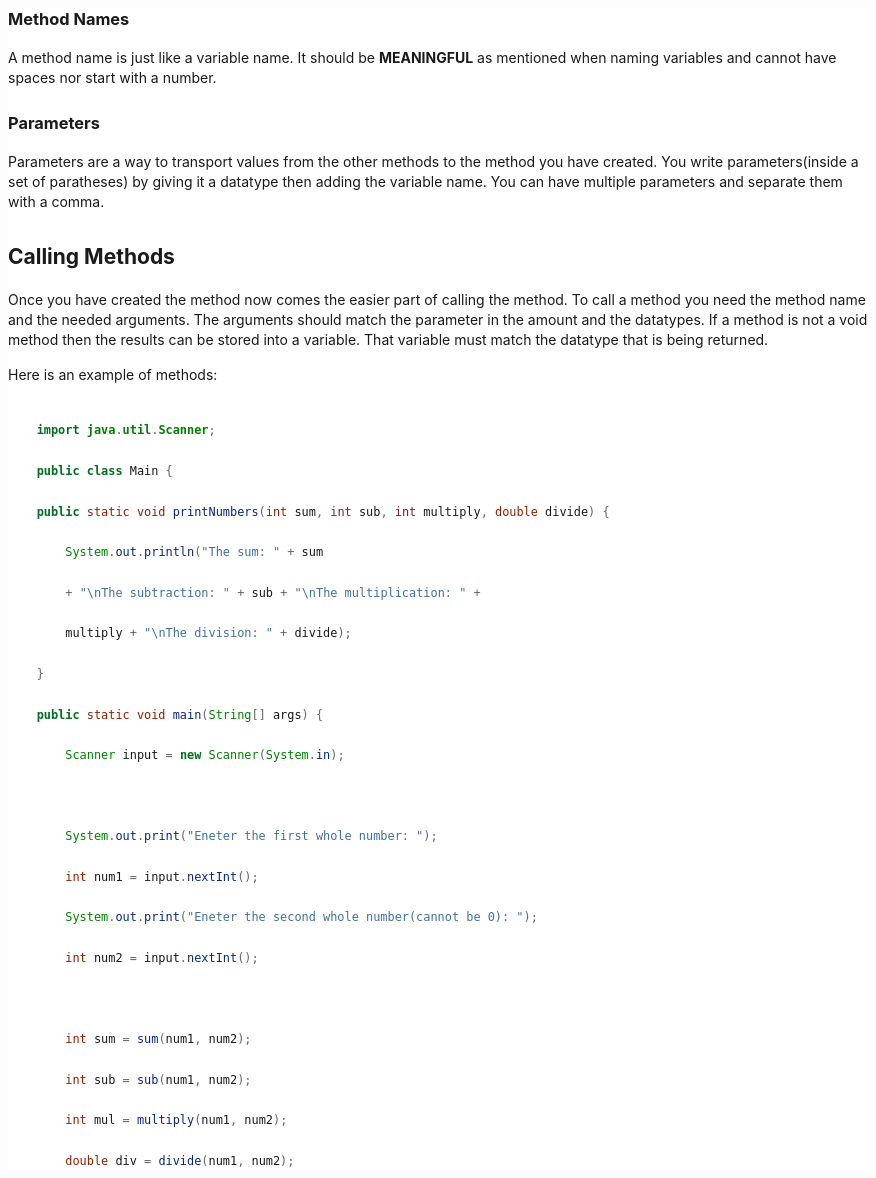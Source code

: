   

### Method Names

A method name is just like a variable name. It should be **MEANINGFUL** as mentioned when naming variables and cannot have spaces nor start with a number.

  

### Parameters

Parameters are a way to transport values from the other methods to the method you have created. You write parameters(inside a set of paratheses) by giving it a datatype then adding the variable name. You can have multiple parameters and separate them with a comma.

  

## Calling Methods

Once you have created the method now comes the easier part of calling the method. To call a method you need the method name and the needed arguments. The arguments should match the parameter in the amount and the datatypes. If a method is not a void method then the results can be stored into a variable. That variable must match the datatype that is being returned.

  

Here is an example of methods:

```java

    import java.util.Scanner;

    public class Main {

    public static void printNumbers(int sum, int sub, int multiply, double divide) {

        System.out.println("The sum: " + sum

        + "\nThe subtraction: " + sub + "\nThe multiplication: " +

        multiply + "\nThe division: " + divide);

    }

    public static void main(String[] args) {

        Scanner input = new Scanner(System.in);

  

        System.out.print("Eneter the first whole number: ");

        int num1 = input.nextInt();

        System.out.print("Eneter the second whole number(cannot be 0): ");

        int num2 = input.nextInt();

  

        int sum = sum(num1, num2);

        int sub = sub(num1, num2);

        int mul = multiply(num1, num2);

        double div = divide(num1, num2);

```